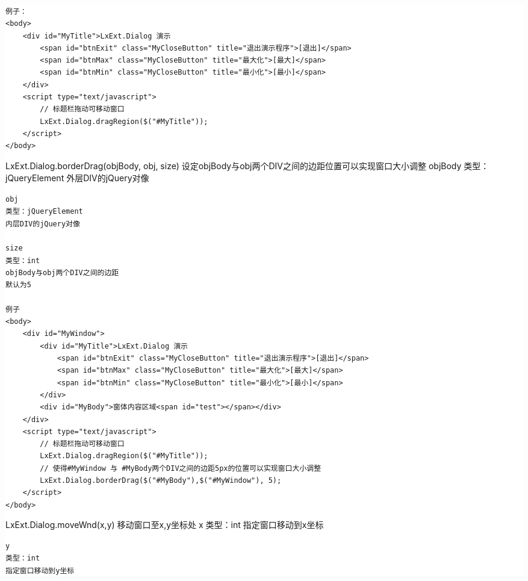 	例子：
	<body>
		<div id="MyTitle">LxExt.Dialog 演示
			<span id="btnExit" class="MyCloseButton" title="退出演示程序">[退出]</span>
			<span id="btnMax" class="MyCloseButton" title="最大化">[最大]</span>
			<span id="btnMin" class="MyCloseButton" title="最小化">[最小]</span>
		</div>
		<script type="text/javascript">
			// 标题栏拖动可移动窗口
			LxExt.Dialog.dragRegion($("#MyTitle"));
		</script>
	</body>

LxExt.Dialog.borderDrag(objBody, obj, size)
设定objBody与obj两个DIV之间的边距位置可以实现窗口大小调整
	objBody
	类型：jQueryElement
	外层DIV的jQuery对像

	obj
	类型：jQueryElement
	内层DIV的jQuery对像

	size
	类型：int
	objBody与obj两个DIV之间的边距
	默认为5

	例子
	<body>
		<div id="MyWindow">
			<div id="MyTitle">LxExt.Dialog 演示
				<span id="btnExit" class="MyCloseButton" title="退出演示程序">[退出]</span>
				<span id="btnMax" class="MyCloseButton" title="最大化">[最大]</span>
				<span id="btnMin" class="MyCloseButton" title="最小化">[最小]</span>
			</div>
			<div id="MyBody">窗体内容区域<span id="test"></span></div>
		</div>
		<script type="text/javascript">
			// 标题栏拖动可移动窗口
			LxExt.Dialog.dragRegion($("#MyTitle"));
			// 使得#MyWindow 与 #MyBody两个DIV之间的边距5px的位置可以实现窗口大小调整
			LxExt.Dialog.borderDrag($("#MyBody"),$("#MyWindow"), 5);
		</script>
	</body>

LxExt.Dialog.moveWnd(x,y)
移动窗口至x,y坐标处
	x
	类型：int
	指定窗口移动到x坐标

	y
	类型：int
	指定窗口移动到y坐标

